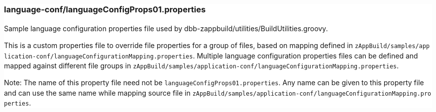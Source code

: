 ### language-conf/languageConfigProps01.properties
Sample language configuration properties file used by dbb-zappbuild/utilities/BuildUtilities.groovy.

This is a custom properties file to override file properties for a group of files, based on mapping defined in `zAppBuild/samples/application-conf/languageConfigurationMapping.properties`. Multiple language configuration properties files can be defined and mapped against different file groups in `zAppBuild/samples/application-conf/languageConfigurationMapping.properties`.

Note: The name of this property file need not be `languageConfigProps01.properties`. Any name can be given to this property file and can use the same name while mapping source file in `zAppBuild/samples/application-conf/languageConfigurationMapping.properties`.
